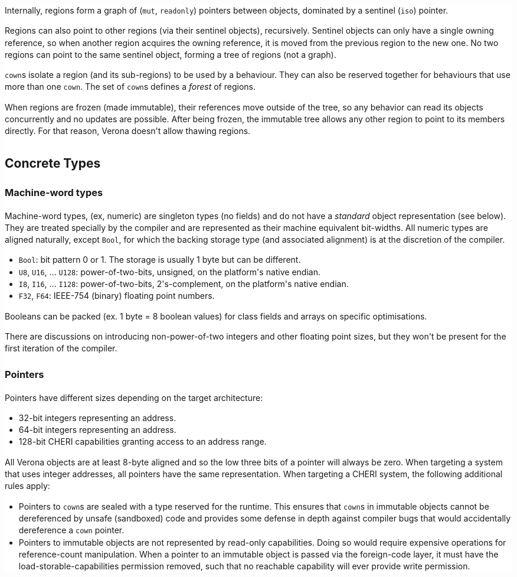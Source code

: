 Internally, regions form a graph of (`mut`, `readonly`) pointers between objects, dominated by a sentinel (`iso`) pointer.

Regions can also point to other regions (via their sentinel objects), recursively.
Sentinel objects can only have a single owning reference, so when another region acquires the owning reference, it is moved from the previous region to the new one.
No two regions can point to the same sentinel object, forming a tree of regions (not a graph).

`cown`s isolate a region (and its sub-regions) to be used by a behaviour.
They can also be reserved together for behaviours that use more than one `cown`.
The set of `cown`s defines a _forest_ of regions.

When regions are frozen (made immutable), their references move outside of the tree, so any behavior can read its objects concurrently and no updates are possible.
After being frozen, the immutable tree allows any other region to point to its members directly.
For that reason, Verona doesn't allow thawing regions.

## Concrete Types

### Machine-word types

Machine-word types, (ex, numeric) are singleton types (no fields) and do not have a _standard_ object representation (see below).
They are treated specially by the compiler and are represented as their machine equivalent bit-widths.
All numeric types are aligned naturally, except `Bool`, for which the backing storage type (and associated alignment) is at the discretion of the compiler.

* `Bool`: bit pattern 0 or 1. The storage is usually 1 byte but can be different.
* `U8`, `U16`, ... `U128`: power-of-two-bits, unsigned, on the platform's native endian.
* `I8`, `I16`, ... `I128`: power-of-two-bits, 2's-complement, on the platform's native endian.
* `F32`, `F64`: IEEE-754 (binary) floating point numbers.

Booleans can be packed (ex. 1 byte = 8 boolean values) for class fields and arrays on specific optimisations.

There are discussions on introducing non-power-of-two integers and other floating point sizes, but they won't be present for the first iteration of the compiler.

### Pointers

Pointers have different sizes depending on the target architecture:
* 32-bit integers representing an address.
* 64-bit integers representing an address.
* 128-bit CHERI capabilities granting access to an address range.

All Verona objects are at least 8-byte aligned and so the low three bits of a pointer will always be zero.
When targeting a system that uses integer addresses, all pointers have the same representation.
When targeting a CHERI system, the following additional rules apply:
* Pointers to `cown`s are sealed with a type reserved for the runtime.
  This ensures that `cown`s in immutable objects cannot be dereferenced by unsafe (sandboxed) code and provides some defense in depth against compiler bugs that would accidentally dereference a `cown` pointer.
* Pointers to immutable objects are not represented by read-only capabilities.
  Doing so would require expensive operations for reference-count manipulation.
  When a pointer to an immutable object is passed via the foreign-code layer, it must have the load-storable-capabilities permission removed, such that no reachable capability will ever provide write permission.
